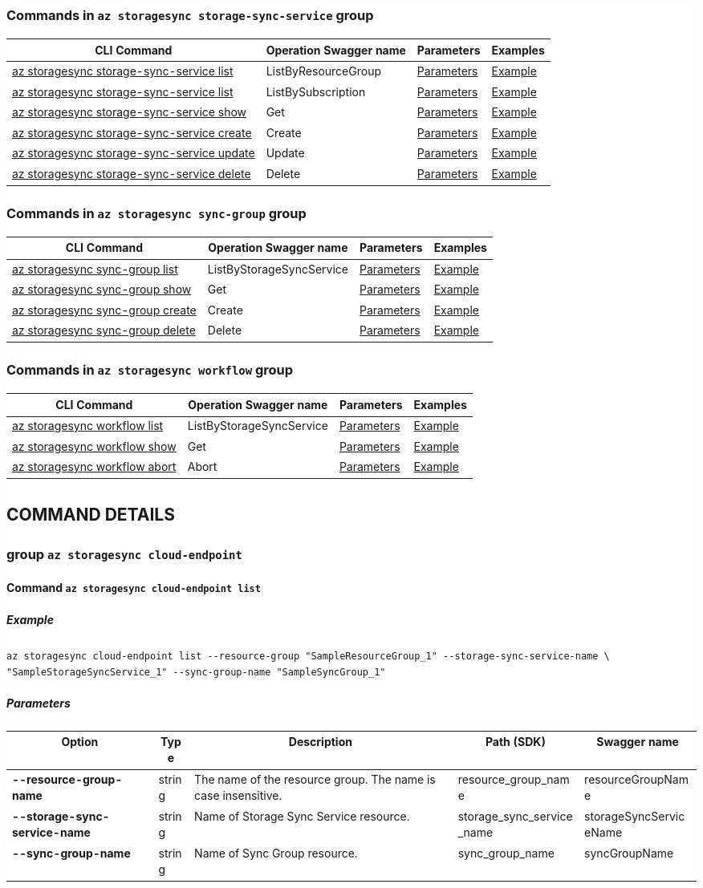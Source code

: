 ### <a name="CommandsInStorageSyncServices">Commands in `az storagesync storage-sync-service` group</a>
|CLI Command|Operation Swagger name|Parameters|Examples|
|---------|------------|--------|-----------|
|[az storagesync storage-sync-service list](#StorageSyncServicesListByResourceGroup)|ListByResourceGroup|[Parameters](#ParametersStorageSyncServicesListByResourceGroup)|[Example](#ExamplesStorageSyncServicesListByResourceGroup)|
|[az storagesync storage-sync-service list](#StorageSyncServicesListBySubscription)|ListBySubscription|[Parameters](#ParametersStorageSyncServicesListBySubscription)|[Example](#ExamplesStorageSyncServicesListBySubscription)|
|[az storagesync storage-sync-service show](#StorageSyncServicesGet)|Get|[Parameters](#ParametersStorageSyncServicesGet)|[Example](#ExamplesStorageSyncServicesGet)|
|[az storagesync storage-sync-service create](#StorageSyncServicesCreate)|Create|[Parameters](#ParametersStorageSyncServicesCreate)|[Example](#ExamplesStorageSyncServicesCreate)|
|[az storagesync storage-sync-service update](#StorageSyncServicesUpdate)|Update|[Parameters](#ParametersStorageSyncServicesUpdate)|[Example](#ExamplesStorageSyncServicesUpdate)|
|[az storagesync storage-sync-service delete](#StorageSyncServicesDelete)|Delete|[Parameters](#ParametersStorageSyncServicesDelete)|[Example](#ExamplesStorageSyncServicesDelete)|

### <a name="CommandsInSyncGroups">Commands in `az storagesync sync-group` group</a>
|CLI Command|Operation Swagger name|Parameters|Examples|
|---------|------------|--------|-----------|
|[az storagesync sync-group list](#SyncGroupsListByStorageSyncService)|ListByStorageSyncService|[Parameters](#ParametersSyncGroupsListByStorageSyncService)|[Example](#ExamplesSyncGroupsListByStorageSyncService)|
|[az storagesync sync-group show](#SyncGroupsGet)|Get|[Parameters](#ParametersSyncGroupsGet)|[Example](#ExamplesSyncGroupsGet)|
|[az storagesync sync-group create](#SyncGroupsCreate)|Create|[Parameters](#ParametersSyncGroupsCreate)|[Example](#ExamplesSyncGroupsCreate)|
|[az storagesync sync-group delete](#SyncGroupsDelete)|Delete|[Parameters](#ParametersSyncGroupsDelete)|[Example](#ExamplesSyncGroupsDelete)|

### <a name="CommandsInWorkflows">Commands in `az storagesync workflow` group</a>
|CLI Command|Operation Swagger name|Parameters|Examples|
|---------|------------|--------|-----------|
|[az storagesync workflow list](#WorkflowsListByStorageSyncService)|ListByStorageSyncService|[Parameters](#ParametersWorkflowsListByStorageSyncService)|[Example](#ExamplesWorkflowsListByStorageSyncService)|
|[az storagesync workflow show](#WorkflowsGet)|Get|[Parameters](#ParametersWorkflowsGet)|[Example](#ExamplesWorkflowsGet)|
|[az storagesync workflow abort](#WorkflowsAbort)|Abort|[Parameters](#ParametersWorkflowsAbort)|[Example](#ExamplesWorkflowsAbort)|


## COMMAND DETAILS

### group `az storagesync cloud-endpoint`
#### <a name="CloudEndpointsListBySyncGroup">Command `az storagesync cloud-endpoint list`</a>

##### <a name="ExamplesCloudEndpointsListBySyncGroup">Example</a>
```
az storagesync cloud-endpoint list --resource-group "SampleResourceGroup_1" --storage-sync-service-name \
"SampleStorageSyncService_1" --sync-group-name "SampleSyncGroup_1"
```
##### <a name="ParametersCloudEndpointsListBySyncGroup">Parameters</a> 
|Option|Type|Description|Path (SDK)|Swagger name|
|------|----|-----------|----------|------------|
|**--resource-group-name**|string|The name of the resource group. The name is case insensitive.|resource_group_name|resourceGroupName|
|**--storage-sync-service-name**|string|Name of Storage Sync Service resource.|storage_sync_service_name|storageSyncServiceName|
|**--sync-group-name**|string|Name of Sync Group resource.|sync_group_name|syncGroupName|
